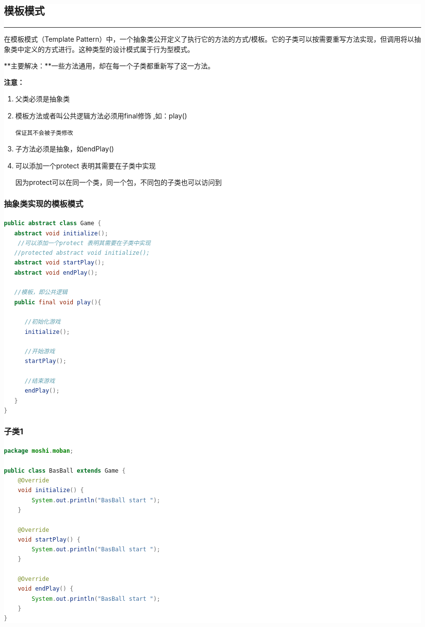 ## 模板模式

---

在模板模式（Template Pattern）中，一个抽象类公开定义了执行它的方法的方式/模板。它的子类可以按需要重写方法实现，但调用将以抽象类中定义的方式进行。这种类型的设计模式属于行为型模式。

**主要解决：**一些方法通用，却在每一个子类都重新写了这一方法。

**注意：**

 1. 父类必须是抽象类 

 2. 模板方法或者叫公共逻辑方法必须用final修饰 ,如：play()

    	保证其不会被子类修改

 3. 子方法必须是抽象，如endPlay()

 4. 可以添加一个protect 表明其需要在子类中实现

    因为protect可以在同一个类，同一个包，不同包的子类也可以访问到

### 抽象类实现的模板模式

```java
public abstract class Game {
   abstract void initialize();
    //可以添加一个protect 表明其需要在子类中实现
   //protected abstract void initialize();
   abstract void startPlay();
   abstract void endPlay();
 
   //模板，即公共逻辑
   public final void play(){
 
      //初始化游戏
      initialize();
 
      //开始游戏
      startPlay();
 
      //结束游戏
      endPlay();
   }
}
```

### 子类1

```java
package moshi.moban;

public class BasBall extends Game {
    @Override
    void initialize() {
        System.out.println("BasBall start ");
    }

    @Override
    void startPlay() {
        System.out.println("BasBall start ");
    }

    @Override
    void endPlay() {
        System.out.println("BasBall start ");
    }
}
```